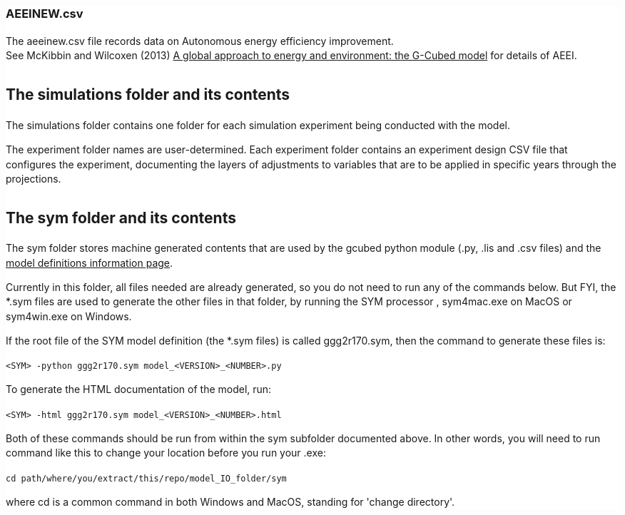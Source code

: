 ### AEEINEW.csv

The aeeinew.csv file records data on Autonomous energy efficiency improvement.  
See McKibbin and Wilcoxen (2013) [A global approach to energy and environment: the G-Cubed model](https://www.researchgate.net/publication/285239562_A_global_approach_to_energy_and_environment_the_G-Cubed_model) for details of AEEI.


## The simulations folder and its contents

The simulations folder contains one folder for each simulation experiment being conducted with the model.

The experiment folder names are user-determined. Each experiment folder contains an experiment design CSV file that configures the experiment, documenting
the layers of adjustments to variables that are to be applied in specific years through the projections.

## The sym folder and its contents

The sym folder stores machine generated contents that are used by the gcubed python module (.py, .lis and .csv files) and 
the [model definitions information page](../model_2R_164/sym/model_2R_164.html).

Currently in this folder, all files needed are already generated, so you do not need to run any of the commands below. 
But FYI, the *.sym files are used to generate the other files in that folder, by running the SYM processor <SYM>, sym4mac.exe on MacOS or sym4win.exe on Windows.

If the root file of the SYM model definition (the *.sym files) is called ggg2r170.sym, then the command to generate these files is:
```
<SYM> -python ggg2r170.sym model_<VERSION>_<NUMBER>.py
```

To generate the HTML documentation of the model, run:
```
<SYM> -html ggg2r170.sym model_<VERSION>_<NUMBER>.html
```

Both of these commands should be run from within the sym subfolder documented above. In other words, you will need to run command like this to change your location before you run your .exe:
```
cd path/where/you/extract/this/repo/model_IO_folder/sym
```
where cd is a common command in both Windows and MacOS, standing for 'change directory'.
  